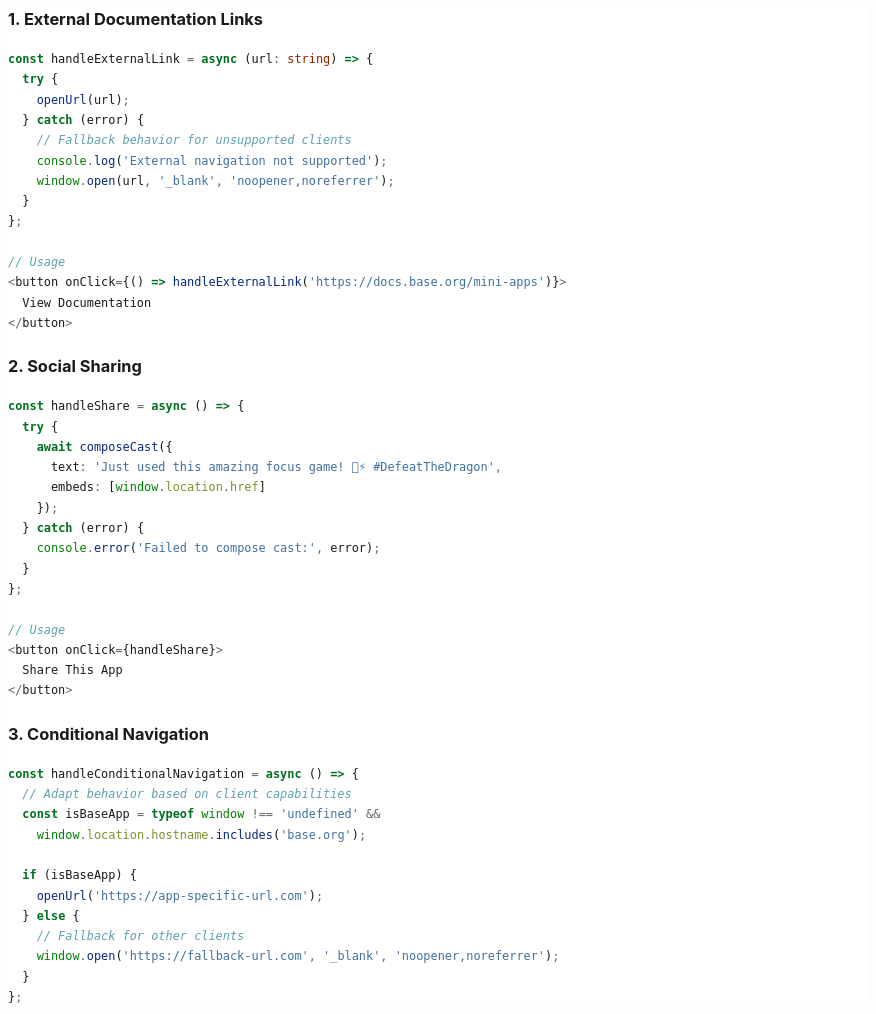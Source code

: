 ### **1. External Documentation Links**

```typescript
const handleExternalLink = async (url: string) => {
  try {
    openUrl(url);
  } catch (error) {
    // Fallback behavior for unsupported clients
    console.log('External navigation not supported');
    window.open(url, '_blank', 'noopener,noreferrer');
  }
};

// Usage
<button onClick={() => handleExternalLink('https://docs.base.org/mini-apps')}>
  View Documentation
</button>
```

### **2. Social Sharing**

```typescript
const handleShare = async () => {
  try {
    await composeCast({
      text: 'Just used this amazing focus game! 🐉⚡ #DefeatTheDragon',
      embeds: [window.location.href]
    });
  } catch (error) {
    console.error('Failed to compose cast:', error);
  }
};

// Usage
<button onClick={handleShare}>
  Share This App
</button>
```

### **3. Conditional Navigation**

```typescript
const handleConditionalNavigation = async () => {
  // Adapt behavior based on client capabilities
  const isBaseApp = typeof window !== 'undefined' && 
    window.location.hostname.includes('base.org');
  
  if (isBaseApp) {
    openUrl('https://app-specific-url.com');
  } else {
    // Fallback for other clients
    window.open('https://fallback-url.com', '_blank', 'noopener,noreferrer');
  }
};
```
